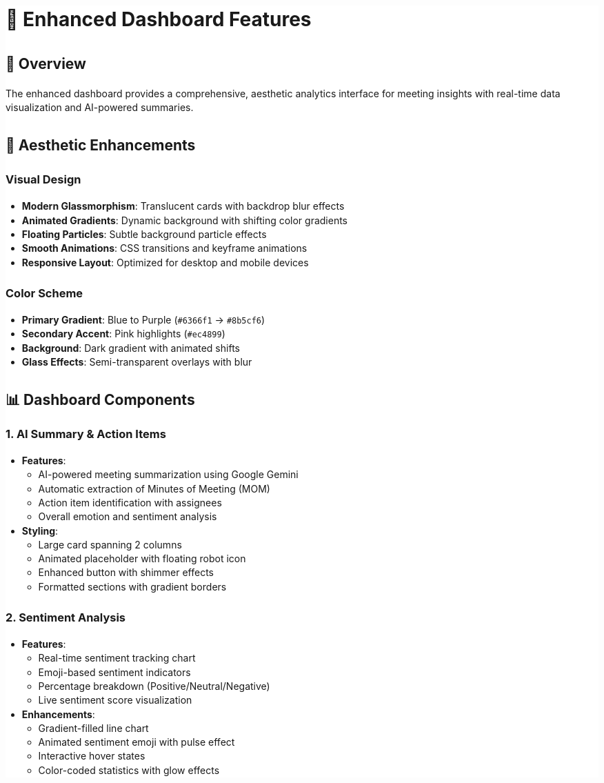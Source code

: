 # 🎯 Enhanced Dashboard Features

## 🌟 Overview

The enhanced dashboard provides a comprehensive, aesthetic analytics interface for meeting insights with real-time data visualization and AI-powered summaries.

## 🎨 Aesthetic Enhancements

### Visual Design
- **Modern Glassmorphism**: Translucent cards with backdrop blur effects
- **Animated Gradients**: Dynamic background with shifting color gradients
- **Floating Particles**: Subtle background particle effects
- **Smooth Animations**: CSS transitions and keyframe animations
- **Responsive Layout**: Optimized for desktop and mobile devices

### Color Scheme
- **Primary Gradient**: Blue to Purple (`#6366f1` → `#8b5cf6`)
- **Secondary Accent**: Pink highlights (`#ec4899`)
- **Background**: Dark gradient with animated shifts
- **Glass Effects**: Semi-transparent overlays with blur

## 📊 Dashboard Components

### 1. AI Summary & Action Items
- **Features**:
  - AI-powered meeting summarization using Google Gemini
  - Automatic extraction of Minutes of Meeting (MOM)
  - Action item identification with assignees
  - Overall emotion and sentiment analysis
- **Styling**: 
  - Large card spanning 2 columns
  - Animated placeholder with floating robot icon
  - Enhanced button with shimmer effects
  - Formatted sections with gradient borders

### 2. Sentiment Analysis
- **Features**:
  - Real-time sentiment tracking chart
  - Emoji-based sentiment indicators
  - Percentage breakdown (Positive/Neutral/Negative)
  - Live sentiment score visualization
- **Enhancements**:
  - Gradient-filled line chart
  - Animated sentiment emoji with pulse effect
  - Interactive hover states
  - Color-coded statistics with glow effects

